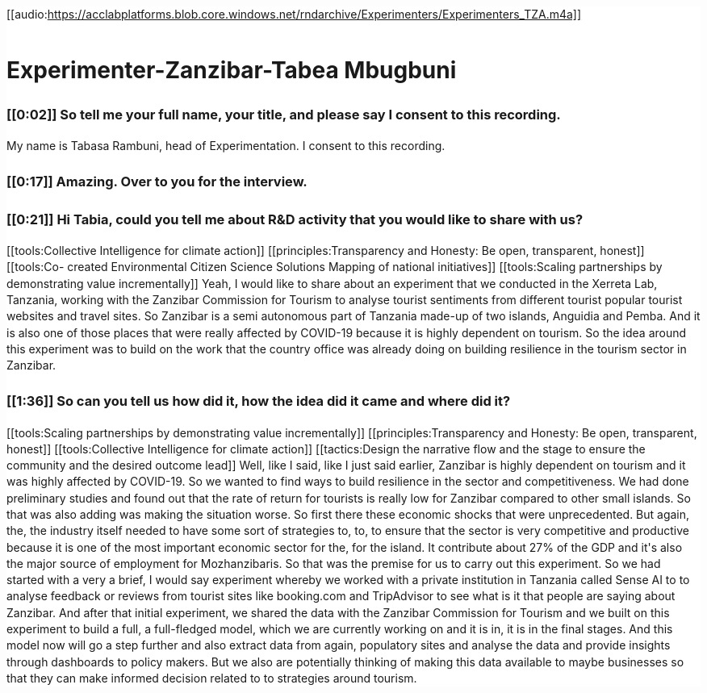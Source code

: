 [[audio:https://acclabplatforms.blob.core.windows.net/rndarchive/Experimenters/Experimenters_TZA.m4a]]

# Experimenter-Zanzibar-Tabea Mbugbuni

### [[0:02]] So tell me your full name, your title, and please say I consent to this recording\.

My name is Tabasa Rambuni, head of Experimentation\. I consent to this recording\.

### [[0:17]] Amazing\. Over to you for the interview\.

### [[0:21]] Hi Tabia, could you tell me about R&D activity that you would like to share with us?

[[tools:Collective Intelligence for climate action]]
[[principles:Transparency and Honesty: Be open, transparent, honest]]
[[tools:Co- created Environmental Citizen Science Solutions Mapping of national initiatives]]
[[tools:Scaling partnerships by demonstrating value incrementally]]
Yeah, I would like to share about an experiment that we conducted in the Xerreta Lab, Tanzania, working with the Zanzibar Commission for Tourism to analyse tourist sentiments from different tourist popular tourist websites and travel sites\. So Zanzibar is a semi autonomous part of Tanzania made\-up of two islands, Anguidia and Pemba\. And it is also one of those places that were really affected by COVID\-19 because it is highly dependent on tourism\. So the idea around this experiment was to build on the work that the country office was already doing on building resilience in the tourism sector in Zanzibar\.

### [[1:36]] So can you tell us how did it, how the idea did it came and where did it?

[[tools:Scaling partnerships by demonstrating value incrementally]]
[[principles:Transparency and Honesty: Be open, transparent, honest]]
[[tools:Collective Intelligence for climate action]]
[[tactics:Design the narrative flow and the stage to ensure the community and the desired outcome lead]]
Well, like I said, like I just said earlier, Zanzibar is highly dependent on tourism and it was highly affected by COVID\-19\. So we wanted to find ways to build resilience in the sector and competitiveness\. We had done preliminary studies and found out that the rate of return for tourists is really low for Zanzibar compared to other small islands\. So that was also adding was making the situation worse\. So first there these economic shocks that were unprecedented\. But again, the, the industry itself needed to have some sort of strategies to, to, to ensure that the sector is very competitive and productive because it is one of the most important economic sector for the, for the island\. It contribute about 27% of the GDP and it's also the major source of employment for Mozhanzibaris\. So that was the premise for us to carry out this experiment\. So we had started with a very a brief, I would say experiment whereby we worked with a private institution in Tanzania called Sense AI to to analyse feedback or reviews from tourist sites like booking\.com and TripAdvisor to see what is it that people are saying about Zanzibar\. And after that initial experiment, we shared the data with the Zanzibar Commission for Tourism and we built on this experiment to build a full, a full\-fledged model, which we are currently working on and it is in, it is in the final stages\. And this model now will go a step further and also extract data from again, populatory sites and analyse the data and provide insights through dashboards to policy makers\. But we also are potentially thinking of making this data available to maybe businesses so that they can make informed decision related to to strategies around tourism\.

